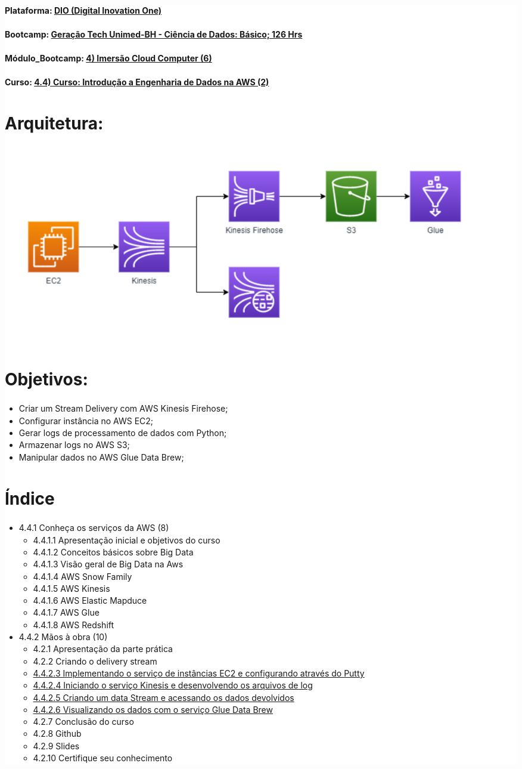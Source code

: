 #### Plataforma: [DIO (Digital Inovation One)](/dio/)
#### Bootcamp: [Geração Tech Unimed-BH - Ciência de Dados: Básico; 126 Hrs](/dio/dados_unimed_1/)
#### Módulo_Bootcamp: [4) Imersão Cloud Computer (6)](/dio/dados_unimed_1/04-modulo_cloud)
#### Curso: [4.4) Curso: Introdução a Engenharia de Dados na AWS (2)](/dio/dados_unimed_1/04-modulo_cloud/04-aws/)

# Arquitetura:
<img src="/dio/dados_unimed_1/04-modulo_cloud/04-aws/arquitetura.png" alt="drawing" width="800" heigth="300"/>

# Objetivos:
* Criar um Stream Delivery com AWS Kinesis Firehose;
* Configurar instância no AWS EC2;
* Gerar logs de processamento de dados com Python;
* Armazenar logs no AWS S3;
* Manipular dados no AWS Glue Data Brew;

<a id="ancora"></a>
# Índice
* 4.4.1 Conheça os serviços da AWS (8)
    * 4.4.1.1 Apresentação inicial e objetivos do curso
    * 4.4.1.2 Conceitos básicos sobre Big Data
    * 4.4.1.3 Visão geral de Big Data na Aws
    * 4.4.1.4 AWS Snow Family
    * 4.4.1.5 AWS Kinesis
    * 4.4.1.6 AWS Elastic Mapduce
    * 4.4.1.7 AWS Glue
    * 4.4.1.8 AWS Redshift
* 4.4.2 Mãos à obra (10)
    * 4.2.1 Apresentação da parte prática
    * 4.2.2 Criando o delivery stream
    * [4.4.2.3 Implementando o serviço de instâncias EC2 e configurando através do Putty](#ancora1)
    * [4.4.2.4 Iniciando o serviço Kinesis e desenvolvendo os arquivos de log](#ancora2)
    * [4.4.2.5 Criando um data Stream e acessando os dados devolvidos](#ancora3)
    * [4.4.2.6 Visualizando os dados com o serviço Glue Data Brew](#ancora4)
    * 4.2.7 Conclusão do curso
    * 4.2.8 Github
    * 4.2.9 Slides
    * 4.2.10 Certifique seu conhecimento
